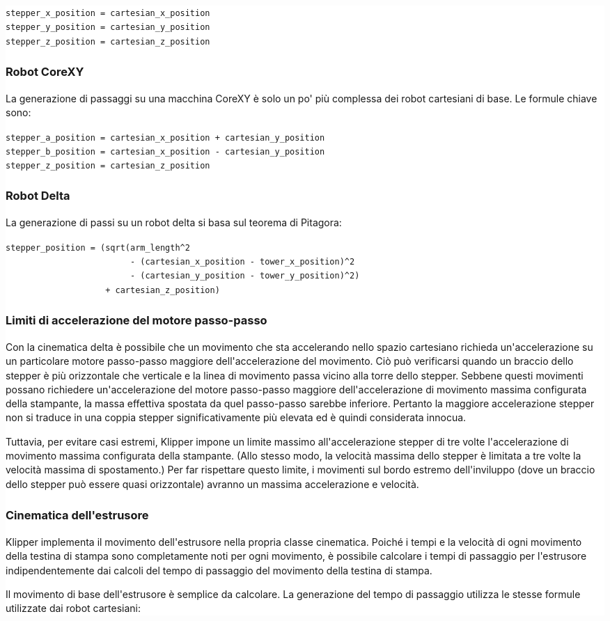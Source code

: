 ```
stepper_x_position = cartesian_x_position
stepper_y_position = cartesian_y_position
stepper_z_position = cartesian_z_position
```

### Robot CoreXY

La generazione di passaggi su una macchina CoreXY è solo un po' più complessa dei robot cartesiani di base. Le formule chiave sono:

```
stepper_a_position = cartesian_x_position + cartesian_y_position
stepper_b_position = cartesian_x_position - cartesian_y_position
stepper_z_position = cartesian_z_position
```

### Robot Delta

La generazione di passi su un robot delta si basa sul teorema di Pitagora:

```
stepper_position = (sqrt(arm_length^2
                         - (cartesian_x_position - tower_x_position)^2
                         - (cartesian_y_position - tower_y_position)^2)
                    + cartesian_z_position)
```

### Limiti di accelerazione del motore passo-passo

Con la cinematica delta è possibile che un movimento che sta accelerando nello spazio cartesiano richieda un'accelerazione su un particolare motore passo-passo maggiore dell'accelerazione del movimento. Ciò può verificarsi quando un braccio dello stepper è più orizzontale che verticale e la linea di movimento passa vicino alla torre dello stepper. Sebbene questi movimenti possano richiedere un'accelerazione del motore passo-passo maggiore dell'accelerazione di movimento massima configurata della stampante, la massa effettiva spostata da quel passo-passo sarebbe inferiore. Pertanto la maggiore accelerazione stepper non si traduce in una coppia stepper significativamente più elevata ed è quindi considerata innocua.

Tuttavia, per evitare casi estremi, Klipper impone un limite massimo all'accelerazione stepper di tre volte l'accelerazione di movimento massima configurata della stampante. (Allo stesso modo, la velocità massima dello stepper è limitata a tre volte la velocità massima di spostamento.) Per far rispettare questo limite, i movimenti sul bordo estremo dell'inviluppo (dove un braccio dello stepper può essere quasi orizzontale) avranno un massima accelerazione e velocità.

### Cinematica dell'estrusore

Klipper implementa il movimento dell'estrusore nella propria classe cinematica. Poiché i tempi e la velocità di ogni movimento della testina di stampa sono completamente noti per ogni movimento, è possibile calcolare i tempi di passaggio per l'estrusore indipendentemente dai calcoli del tempo di passaggio del movimento della testina di stampa.

Il movimento di base dell'estrusore è semplice da calcolare. La generazione del tempo di passaggio utilizza le stesse formule utilizzate dai robot cartesiani:
